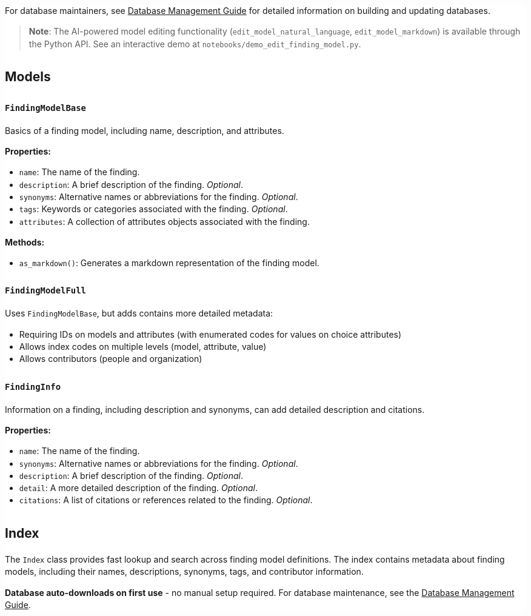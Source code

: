 For database maintainers, see [Database Management Guide](docs/database-management.md) for detailed information on building and updating databases.

> **Note**: The AI-powered model editing functionality (`edit_model_natural_language`, `edit_model_markdown`) is available through the Python API. See an interactive demo at `notebooks/demo_edit_finding_model.py`.

## Models

### `FindingModelBase`

Basics of a finding model, including name, description, and attributes.

**Properties:**

* `name`: The name of the finding.
* `description`: A brief description of the finding. *Optional*.
* `synonyms`: Alternative names or abbreviations for the finding. *Optional*.
* `tags`: Keywords or categories associated with the finding. *Optional*.
* `attributes`: A collection of attributes objects associated with the finding.

**Methods:**

* `as_markdown()`: Generates a markdown representation of the finding model.

### `FindingModelFull`

Uses `FindingModelBase`, but adds contains more detailed metadata:

* Requiring IDs on models and attributes (with enumerated codes for values on choice attributes)
* Allows index codes on multiple levels (model, attribute, value)
* Allows contributors (people and organization)

### `FindingInfo`

Information on a finding, including description and synonyms, can add detailed description and citations.

**Properties:**

* `name`: The name of the finding.
* `synonyms`: Alternative names or abbreviations for the finding. *Optional*.
* `description`: A brief description of the finding. *Optional*.
* `detail`: A more detailed description of the finding. *Optional*.
* `citations`: A list of citations or references related to the finding. *Optional*.

## Index

The `Index` class provides fast lookup and search across finding model definitions. The index contains metadata about finding models, including their names, descriptions, synonyms, tags, and contributor information.

**Database auto-downloads on first use** - no manual setup required. For database maintenance, see the [Database Management Guide](docs/database-management.md).
